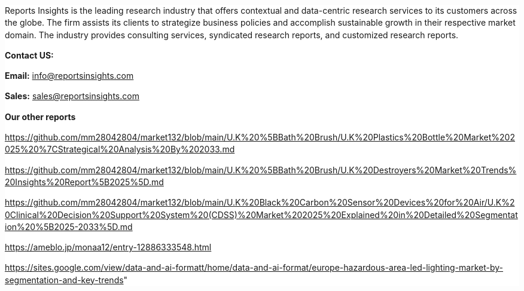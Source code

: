 Reports Insights is the leading research industry that offers contextual and data-centric research services to its customers across the globe. The firm assists its clients to strategize business policies and accomplish sustainable growth in their respective market domain. The industry provides consulting services, syndicated research reports, and customized research reports.

<strong>Contact US:</strong>

<p class=""""><b>Email:</b> <a href=mailto:info@reportsinsights.com>info@reportsinsights.com</a></p>
<p class=""""><b>Sales:</b> <a href=mailto:sales@reportsinsights.com>sales@reportsinsights.com</a></p>

<strong>Our other reports</strong>

<a href=https://github.com/mm28042804/market132/blob/main/U.K%20%5BBath%20Brush/U.K%20Plastics%20Bottle%20Market%202025%20%7CStrategical%20Analysis%20By%202033.md>https://github.com/mm28042804/market132/blob/main/U.K%20%5BBath%20Brush/U.K%20Plastics%20Bottle%20Market%202025%20%7CStrategical%20Analysis%20By%202033.md</a>

<a href=https://github.com/mm28042804/market132/blob/main/U.K%20%5BBath%20Brush/U.K%20Destroyers%20Market%20Trends%20Insights%20Report%5B2025%5D.md>https://github.com/mm28042804/market132/blob/main/U.K%20%5BBath%20Brush/U.K%20Destroyers%20Market%20Trends%20Insights%20Report%5B2025%5D.md</a>

<a href=https://github.com/mm28042804/market132/blob/main/U.K%20Black%20Carbon%20Sensor%20Devices%20for%20Air/U.K%20Clinical%20Decision%20Support%20System%20(CDSS)%20Market%202025%20Explained%20in%20Detailed%20Segmentation%20%5B2025-2033%5D.md>https://github.com/mm28042804/market132/blob/main/U.K%20Black%20Carbon%20Sensor%20Devices%20for%20Air/U.K%20Clinical%20Decision%20Support%20System%20(CDSS)%20Market%202025%20Explained%20in%20Detailed%20Segmentation%20%5B2025-2033%5D.md</a>

<a href=https://ameblo.jp/monaa12/entry-12886333548.html>https://ameblo.jp/monaa12/entry-12886333548.html</a>

<a href=https://sites.google.com/view/data-and-ai-formatt/home/data-and-ai-format/europe-hazardous-area-led-lighting-market-by-segmentation-and-key-trends>https://sites.google.com/view/data-and-ai-formatt/home/data-and-ai-format/europe-hazardous-area-led-lighting-market-by-segmentation-and-key-trends</a>"

